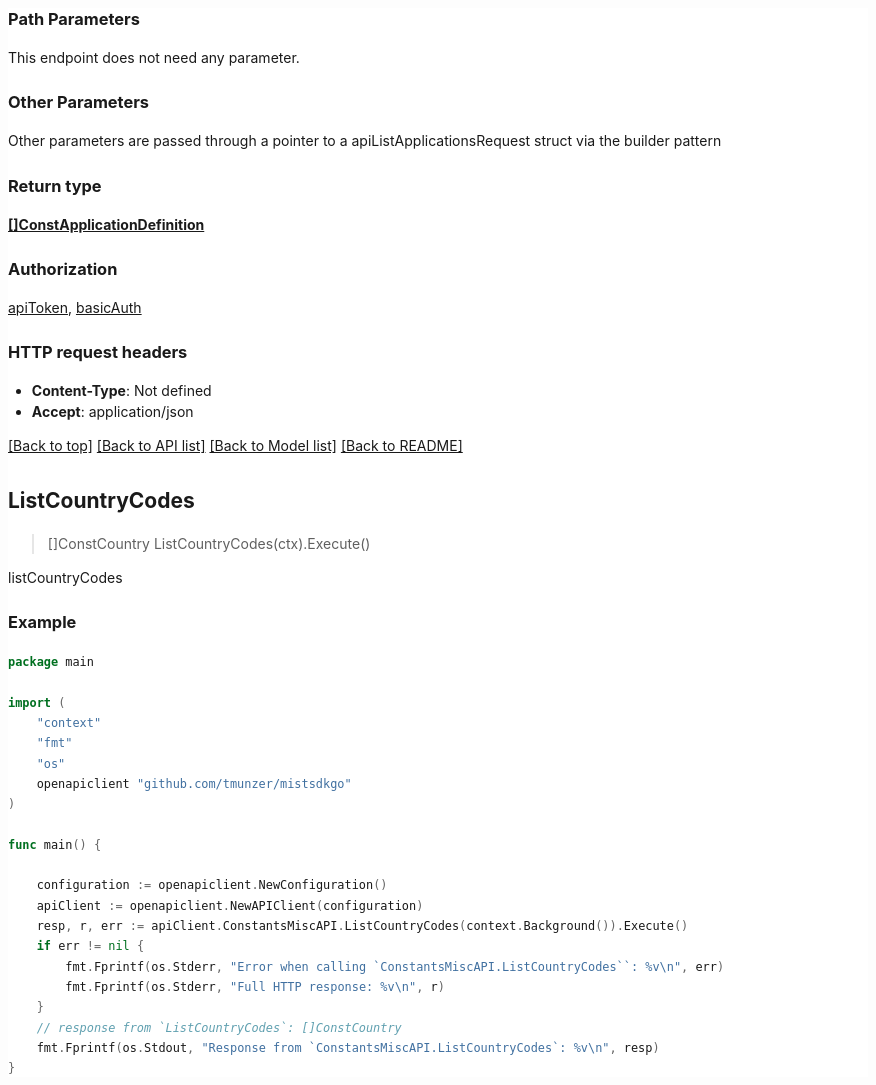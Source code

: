 ### Path Parameters

This endpoint does not need any parameter.

### Other Parameters

Other parameters are passed through a pointer to a apiListApplicationsRequest struct via the builder pattern


### Return type

[**[]ConstApplicationDefinition**](ConstApplicationDefinition.md)

### Authorization

[apiToken](../README.md#apiToken), [basicAuth](../README.md#basicAuth)

### HTTP request headers

- **Content-Type**: Not defined
- **Accept**: application/json

[[Back to top]](#) [[Back to API list]](../README.md#documentation-for-api-endpoints)
[[Back to Model list]](../README.md#documentation-for-models)
[[Back to README]](../README.md)


## ListCountryCodes

> []ConstCountry ListCountryCodes(ctx).Execute()

listCountryCodes



### Example

```go
package main

import (
	"context"
	"fmt"
	"os"
	openapiclient "github.com/tmunzer/mistsdkgo"
)

func main() {

	configuration := openapiclient.NewConfiguration()
	apiClient := openapiclient.NewAPIClient(configuration)
	resp, r, err := apiClient.ConstantsMiscAPI.ListCountryCodes(context.Background()).Execute()
	if err != nil {
		fmt.Fprintf(os.Stderr, "Error when calling `ConstantsMiscAPI.ListCountryCodes``: %v\n", err)
		fmt.Fprintf(os.Stderr, "Full HTTP response: %v\n", r)
	}
	// response from `ListCountryCodes`: []ConstCountry
	fmt.Fprintf(os.Stdout, "Response from `ConstantsMiscAPI.ListCountryCodes`: %v\n", resp)
}
```
